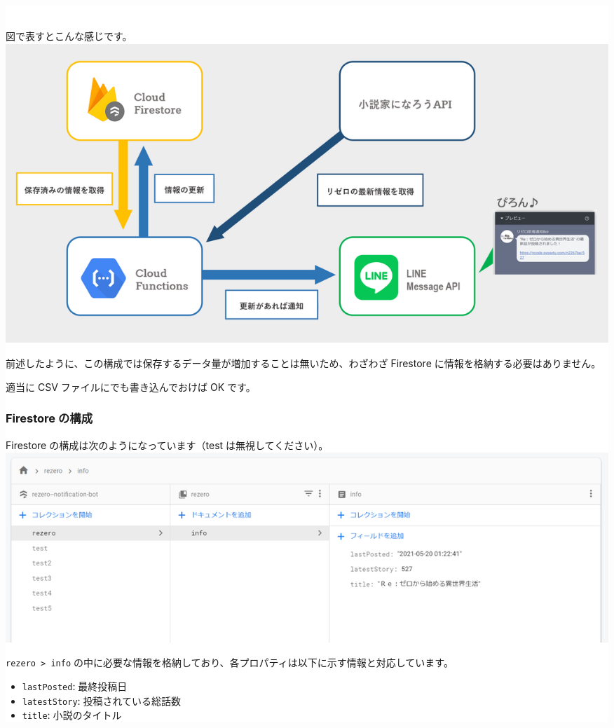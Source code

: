 <br>

図で表すとこんな感じです。
![](/images/rezero/rezero1.png)

前述したように、この構成では保存するデータ量が増加することは無いため、わざわざ Firestore に情報を格納する必要はありません。

適当に CSV ファイルにでも書き込んでおけば OK です。

### Firestore の構成

Firestore の構成は次のようになっています（test は無視してください）。
![](/images/rezero/rezero2.png)

`rezero > info` の中に必要な情報を格納しており、各プロパティは以下に示す情報と対応しています。

- `lastPosted`: 最終投稿日
- `latestStory`: 投稿されている総話数
- `title`: 小説のタイトル
